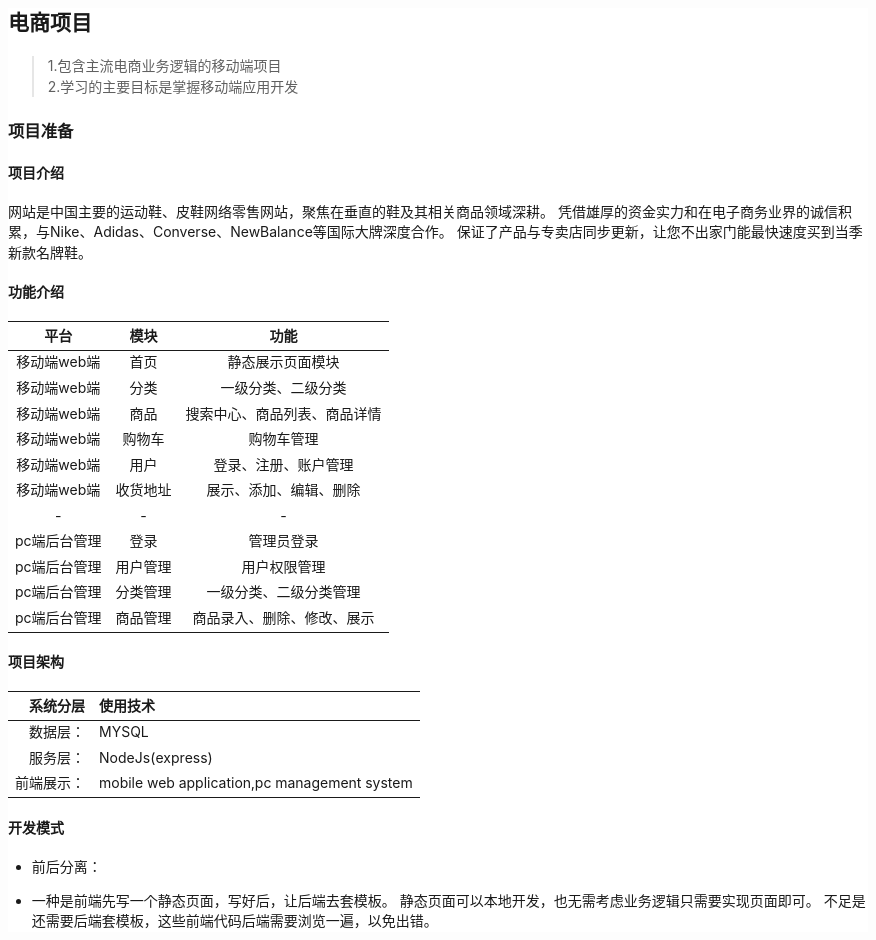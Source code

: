 ## 电商项目

>1.包含主流电商业务逻辑的移动端项目   
>2.学习的主要目标是掌握移动端应用开发

### 项目准备

#### 项目介绍

网站是中国主要的运动鞋、皮鞋网络零售网站，聚焦在垂直的鞋及其相关商品领域深耕。
凭借雄厚的资金实力和在电子商务业界的诚信积累，与Nike、Adidas、Converse、NewBalance等国际大牌深度合作。
保证了产品与专卖店同步更新，让您不出家门能最快速度买到当季新款名牌鞋。

#### 功能介绍

| 平台 | 模块 | 功能 |
|:------:|:-----:|:-----:|
|移动端web端|首页|静态展示页面模块|
|移动端web端|分类|一级分类、二级分类|
|移动端web端|商品|搜索中心、商品列表、商品详情|
|移动端web端|购物车|购物车管理|
|移动端web端|用户|登录、注册、账户管理|
|移动端web端|收货地址|展示、添加、编辑、删除|
|-|-|-|
|pc端后台管理|登录|管理员登录|
|pc端后台管理|用户管理|用户权限管理|
|pc端后台管理|分类管理|一级分类、二级分类管理|
|pc端后台管理|商品管理|商品录入、删除、修改、展示|

#### 项目架构
| 系统分层 | 使用技术 |
|------:|:----|
|数据层：|MYSQL| 
|服务层：|NodeJs(express)|
|前端展示：|mobile web application,pc management system|

#### 开发模式
- 前后分离：  

 + 一种是前端先写一个静态页面，写好后，让后端去套模板。
 静态页面可以本地开发，也无需考虑业务逻辑只需要实现页面即可。
 不足是还需要后端套模板，这些前端代码后端需要浏览一遍，以免出错。
